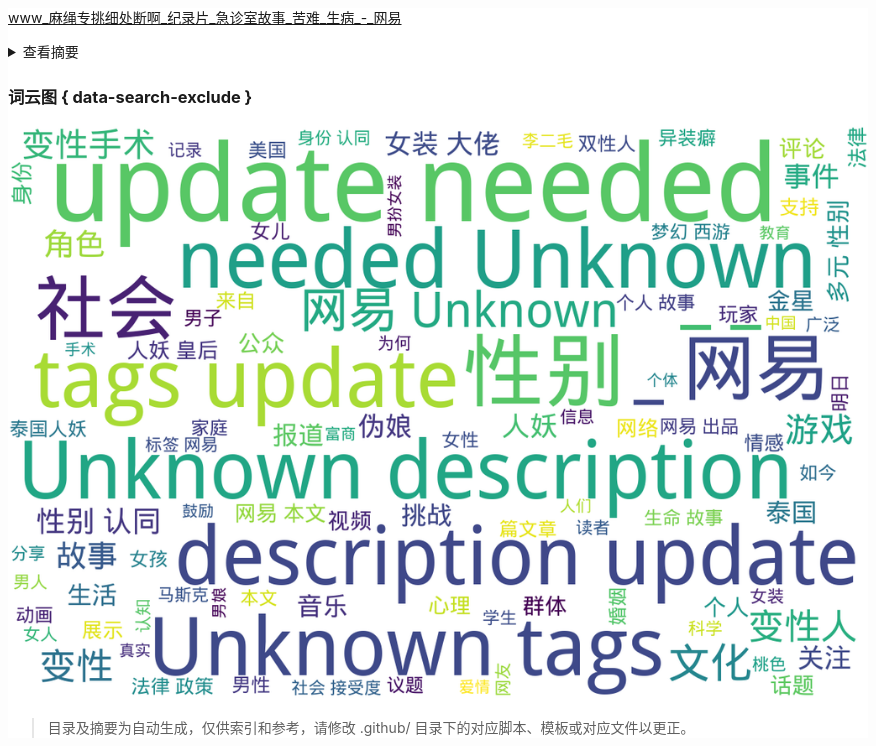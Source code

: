 [www_麻绳专挑细处断啊_纪录片_急诊室故事_苦难_生病_-_网易](www_麻绳专挑细处断啊_纪录片_急诊室故事_苦难_生病_-_网易.md)<details><summary>查看摘要</summary></details>




### 词云图 { data-search-exclude }

![./网易摘要词云图](abstracts_wordcloud.png)


> 目录及摘要为自动生成，仅供索引和参考，请修改 .github/ 目录下的对应脚本、模板或对应文件以更正。
